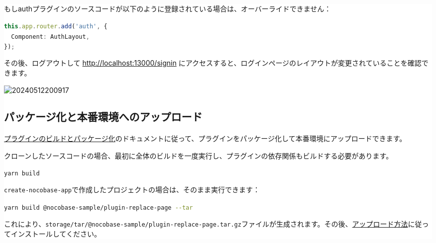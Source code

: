 もしauthプラグインのソースコードが以下のように登録されている場合は、オーバーライドできません：

```ts
this.app.router.add('auth', {
  Component: AuthLayout,
});
```

その後、ログアウトして [http://localhost:13000/signin](http://localhost:13000/signin) にアクセスすると、ログインページのレイアウトが変更されていることを確認できます。

![20240512200917](https://static-docs.nocobase.com/20240512200917.png)

## パッケージ化と本番環境へのアップロード

[プラグインのビルドとパッケージ化](/development/your-fisrt-plugin#构建并打包插件)のドキュメントに従って、プラグインをパッケージ化して本番環境にアップロードできます。

クローンしたソースコードの場合、最初に全体のビルドを一度実行し、プラグインの依存関係もビルドする必要があります。

```bash
yarn build
```

`create-nocobase-app`で作成したプロジェクトの場合は、そのまま実行できます：

```bash
yarn build @nocobase-sample/plugin-replace-page --tar
```

これにより、`storage/tar/@nocobase-sample/plugin-replace-page.tar.gz`ファイルが生成されます。その後、[アップロード方法](/welcome/getting-started/plugin)に従ってインストールしてください。

